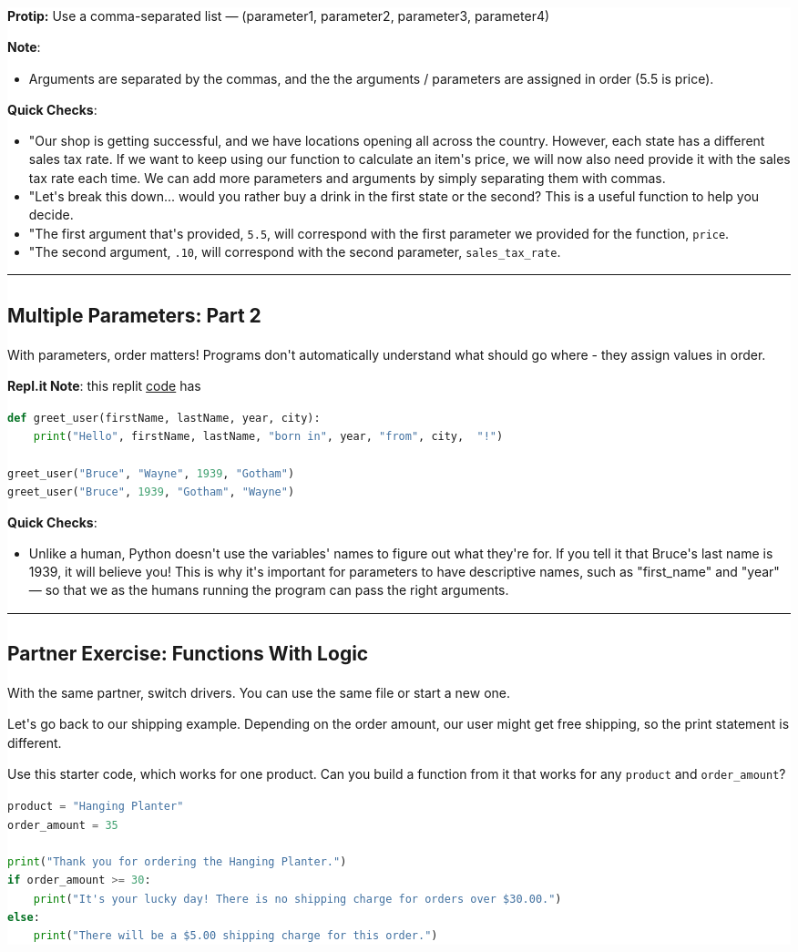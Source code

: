 **Protip:** Use a comma-separated list — (parameter1, parameter2, parameter3, parameter4)

**Note**:

- Arguments are separated by the commas, and the the arguments / parameters are assigned in order  (5.5 is price).

**Quick Checks**:

- "Our shop is getting successful, and we have locations opening all across the country. However, each state has a different sales tax rate. If we want to keep using our function to calculate an item's price, we will now also need provide it with the sales tax rate each time. We can add more parameters and arguments by simply separating them with commas.
- "Let's break this down... would you rather buy a drink in the first state or the second? This is a useful function to help you decide.
- "The first argument that's provided, `5.5`, will correspond with the first parameter we provided for the function, `price`.
- "The second argument, `.10`, will correspond with the second parameter, `sales_tax_rate`.

---

## Multiple Parameters: Part 2

With parameters, order matters! Programs don't automatically understand what should go where - they assign values in order.

**Repl.it Note**: this replit [code](https://repl.it/@SuperTernary/python-programming-batman?lite=true) has

```python
def greet_user(firstName, lastName, year, city):
    print("Hello", firstName, lastName, "born in", year, "from", city,  "!")

greet_user("Bruce", "Wayne", 1939, "Gotham")
greet_user("Bruce", 1939, "Gotham", "Wayne")
```

**Quick Checks**:

- Unlike a human, Python doesn't use the variables' names to figure out what they're for. If you tell it that Bruce's last name is 1939, it will believe you! This is why it's important for parameters to have descriptive names, such as "first_name" and "year" — so that we as the humans running the program can pass the right arguments.

---

## Partner Exercise: Functions With Logic

With the same partner, switch drivers. You can use the same file or start a new one.

Let's go back to our shipping example. Depending on the order amount, our user might get free shipping, so the print statement is different.

Use this starter code, which works for one product. Can you build a function from it that works for any `product` and `order_amount`?

```python
product = "Hanging Planter"
order_amount = 35

print("Thank you for ordering the Hanging Planter.")
if order_amount >= 30:
    print("It's your lucky day! There is no shipping charge for orders over $30.00.")
else:
    print("There will be a $5.00 shipping charge for this order.")
```
